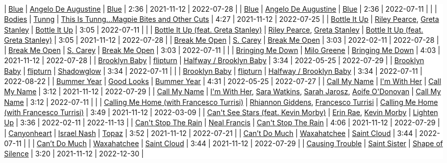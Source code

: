 | [Blue](https://open.spotify.com/track/1MrElax7day41jzoztYk2k) | [Angelo De Augustine](https://open.spotify.com/artist/0W79ONUwHoehEib1nRXlmi) | [Blue](https://open.spotify.com/album/3iIrKF9cVzG0sctCOOgP3U) | 2:36 | 2021-11-12 | 2022-07-28 |
| [Blue](https://open.spotify.com/track/7i8uptpD5FTrfQu0DXHPDv) | [Angelo De Augustine](https://open.spotify.com/artist/0W79ONUwHoehEib1nRXlmi) | [Blue](https://open.spotify.com/album/3qhBGzvetkErUwWV0Ohtu3) | 2:36 | 2022-07-11 |  |
| [Bodies](https://open.spotify.com/track/5pJdonxbRs57P0u97HsDE5) | [Tunng](https://open.spotify.com/artist/6k8oBFzievbIn6XJK0pDpa) | [This Is Tunng...Magpie Bites and Other Cuts](https://open.spotify.com/album/3jFj7aN2yVSNxZrpMzWfb2) | 4:27 | 2021-11-12 | 2022-07-25 |
| [Bottle It Up](https://open.spotify.com/track/6Kevag30eZxaL3MBo6dIdL) | [Riley Pearce](https://open.spotify.com/artist/0A3HlWZGV8WrCcqxKM2neg), [Greta Stanley](https://open.spotify.com/artist/3lkwqHO5vO9jUlmJd0N5aC) | [Bottle It Up](https://open.spotify.com/album/6KyRKYNzETURqiupPRygbg) | 3:05 | 2022-07-11 |  |
| [Bottle It Up \(feat\. Greta Stanley\)](https://open.spotify.com/track/3IcHXc3pAio3wozwIlB5Gv) | [Riley Pearce](https://open.spotify.com/artist/0A3HlWZGV8WrCcqxKM2neg), [Greta Stanley](https://open.spotify.com/artist/3lkwqHO5vO9jUlmJd0N5aC) | [Bottle It Up \(feat\. Greta Stanley\)](https://open.spotify.com/album/6EMVG0qdIGTTp31HLtHcX9) | 3:05 | 2021-11-12 | 2022-07-28 |
| [Break Me Open](https://open.spotify.com/track/0WbtcjCNI2wmekd7d83ISi) | [S\. Carey](https://open.spotify.com/artist/2LSJrlndCuTpdEluvYHc2E) | [Break Me Open](https://open.spotify.com/album/5ETeNxIf3zlzUz09jJEsOY) | 3:03 | 2022-02-11 | 2022-07-28 |
| [Break Me Open](https://open.spotify.com/track/24DK3nZUzwGYx6xzBXOz3V) | [S\. Carey](https://open.spotify.com/artist/2LSJrlndCuTpdEluvYHc2E) | [Break Me Open](https://open.spotify.com/album/3GnC2xEY4b6wowL2eBIwGc) | 3:03 | 2022-07-11 |  |
| [Bringing Me Down](https://open.spotify.com/track/1GaSl7z0q0S5wm39UnulPa) | [Milo Greene](https://open.spotify.com/artist/5euJsEvfrlfhYDorMR40OF) | [Bringing Me Down](https://open.spotify.com/album/4VZxyRlOZT8H8MRFxWZvg9) | 4:03 | 2021-11-12 | 2022-07-28 |
| [Brooklyn Baby](https://open.spotify.com/track/4pV0fLXSZLHnEzPoOYX55T) | [flipturn](https://open.spotify.com/artist/7FKTg75ADVMZgY3P9ZMRtH) | [Halfway / Brooklyn Baby](https://open.spotify.com/album/4mBmTU89uQZ0BSufoeWTXK) | 3:34 | 2022-05-25 | 2022-07-29 |
| [Brooklyn Baby](https://open.spotify.com/track/5KSvKQn5QPkHc8QqObqZcC) | [flipturn](https://open.spotify.com/artist/7FKTg75ADVMZgY3P9ZMRtH) | [Shadowglow](https://open.spotify.com/album/1gu4P2JcclHD1BvDXx2pqq) | 3:34 | 2022-07-11 |  |
| [Brooklyn Baby](https://open.spotify.com/track/5mSyag0Wf98fKcWRxTbSqt) | [flipturn](https://open.spotify.com/artist/7FKTg75ADVMZgY3P9ZMRtH) | [Halfway / Brooklyn Baby](https://open.spotify.com/album/7JGOsvnA3RpWUIRlhjo1FU) | 3:34 | 2022-07-11 | 2022-08-22 |
| [Bummer Year](https://open.spotify.com/track/46ySEWpdslulwyR8wwiqaI) | [Good Looks](https://open.spotify.com/artist/0ba3O2a1JNxb3oXbF74KcG) | [Bummer Year](https://open.spotify.com/album/6u5FIJFHHZmjLwHhpHvskG) | 4:31 | 2022-05-25 | 2022-07-27 |
| [Call My Name](https://open.spotify.com/track/2pU5gIulfIITLJw6F38IMK) | [I'm With Her](https://open.spotify.com/artist/3oXddLOOjkoUuC2sX1RMdr) | [Call My Name](https://open.spotify.com/album/4KnNIPnhyfsL1EJMsk0XeO) | 3:12 | 2021-11-12 | 2022-07-29 |
| [Call My Name](https://open.spotify.com/track/2MgfxFG6RBfW4ivhwFtYoi) | [I'm With Her](https://open.spotify.com/artist/3oXddLOOjkoUuC2sX1RMdr), [Sara Watkins](https://open.spotify.com/artist/1FDE7zZ6jmP8HHb9ej3mek), [Sarah Jarosz](https://open.spotify.com/artist/6nFBonVf7Lqaj05R0v5VGJ), [Aoife O'Donovan](https://open.spotify.com/artist/1f3ubTd6eyxuy30ddDJQQa) | [Call My Name](https://open.spotify.com/album/0vnEKpCttcVJxw41Im2f2a) | 3:12 | 2022-07-11 |  |
| [Calling Me Home \(with Francesco Turrisi\)](https://open.spotify.com/track/6FHmHZgliJRNz6L16y60V1) | [Rhiannon Giddens](https://open.spotify.com/artist/1EI0NtLHoh9KBziYCeN1vM), [Francesco Turrisi](https://open.spotify.com/artist/4ds2NOrovBxUtTi29RWIBC) | [Calling Me Home \(with Francesco Turrisi\)](https://open.spotify.com/album/5vIo3myTJ8fmttU2wARlYB) | 3:49 | 2021-11-12 | 2022-03-09 |
| [Can't See Stars \(feat\. Kevin Morby\)](https://open.spotify.com/track/4vDEQxivxtfbgmEHtsJ29H) | [Erin Rae](https://open.spotify.com/artist/167VlZ0C0ewQbgKexRFcs6), [Kevin Morby](https://open.spotify.com/artist/6fxk3UXHTFYET8qCT9WlBF) | [Lighten Up](https://open.spotify.com/album/5MT2lgCDRZ1AfHrQ3pklHI) | 3:36 | 2022-02-11 | 2022-11-13 |
| [Can't Stop The Rain](https://open.spotify.com/track/0VIR6RuxQMvGICgS3GgLnM) | [Neal Francis](https://open.spotify.com/artist/2e5y5Gs5lgnDmiY4TKLsq3) | [Can't Stop The Rain](https://open.spotify.com/album/1iCgCacKIkBclHhWdAiLh1) | 4:06 | 2021-11-12 | 2022-07-29 |
| [Canyonheart](https://open.spotify.com/track/3uqfzjOGrxagYcsQeWLgSx) | [Israel Nash](https://open.spotify.com/artist/5skM4jc4QoEpHiWWl6OoW7) | [Topaz](https://open.spotify.com/album/4VJOOjvvZrL8QM21Bpz02d) | 3:52 | 2021-11-12 | 2022-07-21 |
| [Can’t Do Much](https://open.spotify.com/track/0sEJmxTlb2SZNxdjzBATPK) | [Waxahatchee](https://open.spotify.com/artist/5IWCU0V9evBlW4gIeGY4zF) | [Saint Cloud](https://open.spotify.com/album/4V1EQ7wQZUoiPjMY0WtY3M) | 3:44 | 2022-07-11 |  |
| [Can’t Do Much](https://open.spotify.com/track/46nIiL5q7LNeUtbnOwiOH2) | [Waxahatchee](https://open.spotify.com/artist/5IWCU0V9evBlW4gIeGY4zF) | [Saint Cloud](https://open.spotify.com/album/04HMMwLmjkftjWy7xc6Bho) | 3:44 | 2021-11-12 | 2022-07-29 |
| [Causing Trouble](https://open.spotify.com/track/4v8ZF4VDj8OOfECQLm3eFq) | [Saint Sister](https://open.spotify.com/artist/7ufZdjYTNe1vzA9Z6Fek14) | [Shape of Silence](https://open.spotify.com/album/1AXszZKiG6PNSF9wlK5V1W) | 3:20 | 2021-11-12 | 2022-12-30 |